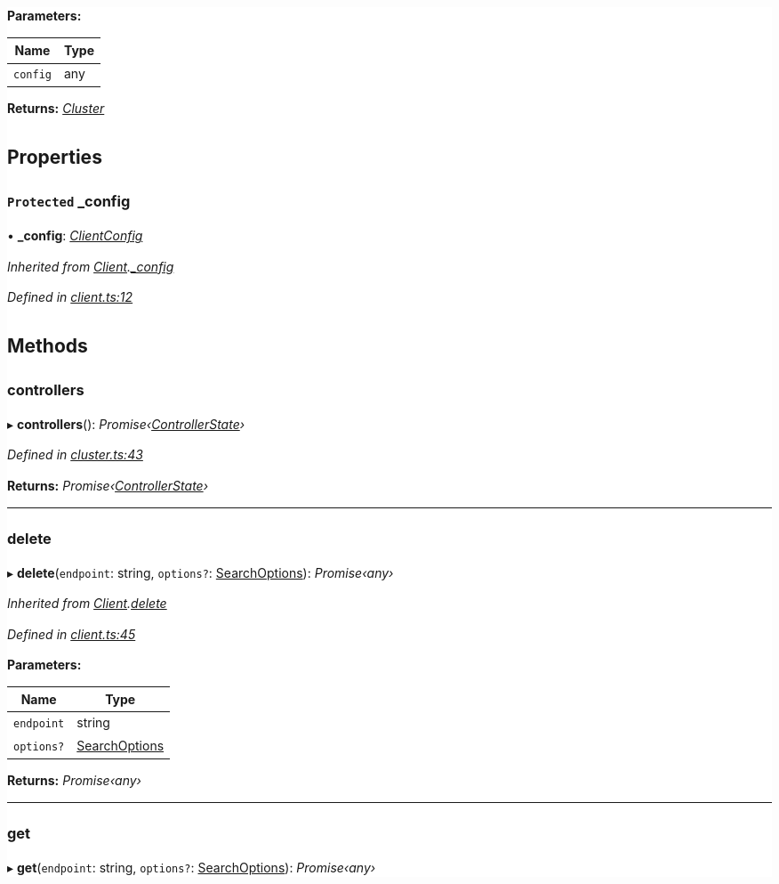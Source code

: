 **Parameters:**

Name | Type |
------ | ------ |
`config` | any |

**Returns:** *[Cluster](cluster.md)*

## Properties

### `Protected` _config

• **_config**: *[ClientConfig](../interfaces/clientconfig.md)*

*Inherited from [Client](client.md).[_config](client.md#protected-_config)*

*Defined in [client.ts:12](https://github.com/terascope/teraslice/blob/d2d877b60/packages/teraslice-client-js/src/client.ts#L12)*

## Methods

###  controllers

▸ **controllers**(): *Promise‹[ControllerState](../overview.md#controllerstate)›*

*Defined in [cluster.ts:43](https://github.com/terascope/teraslice/blob/d2d877b60/packages/teraslice-client-js/src/cluster.ts#L43)*

**Returns:** *Promise‹[ControllerState](../overview.md#controllerstate)›*

___

###  delete

▸ **delete**(`endpoint`: string, `options?`: [SearchOptions](../overview.md#searchoptions)): *Promise‹any›*

*Inherited from [Client](client.md).[delete](client.md#delete)*

*Defined in [client.ts:45](https://github.com/terascope/teraslice/blob/d2d877b60/packages/teraslice-client-js/src/client.ts#L45)*

**Parameters:**

Name | Type |
------ | ------ |
`endpoint` | string |
`options?` | [SearchOptions](../overview.md#searchoptions) |

**Returns:** *Promise‹any›*

___

###  get

▸ **get**(`endpoint`: string, `options?`: [SearchOptions](../overview.md#searchoptions)): *Promise‹any›*
